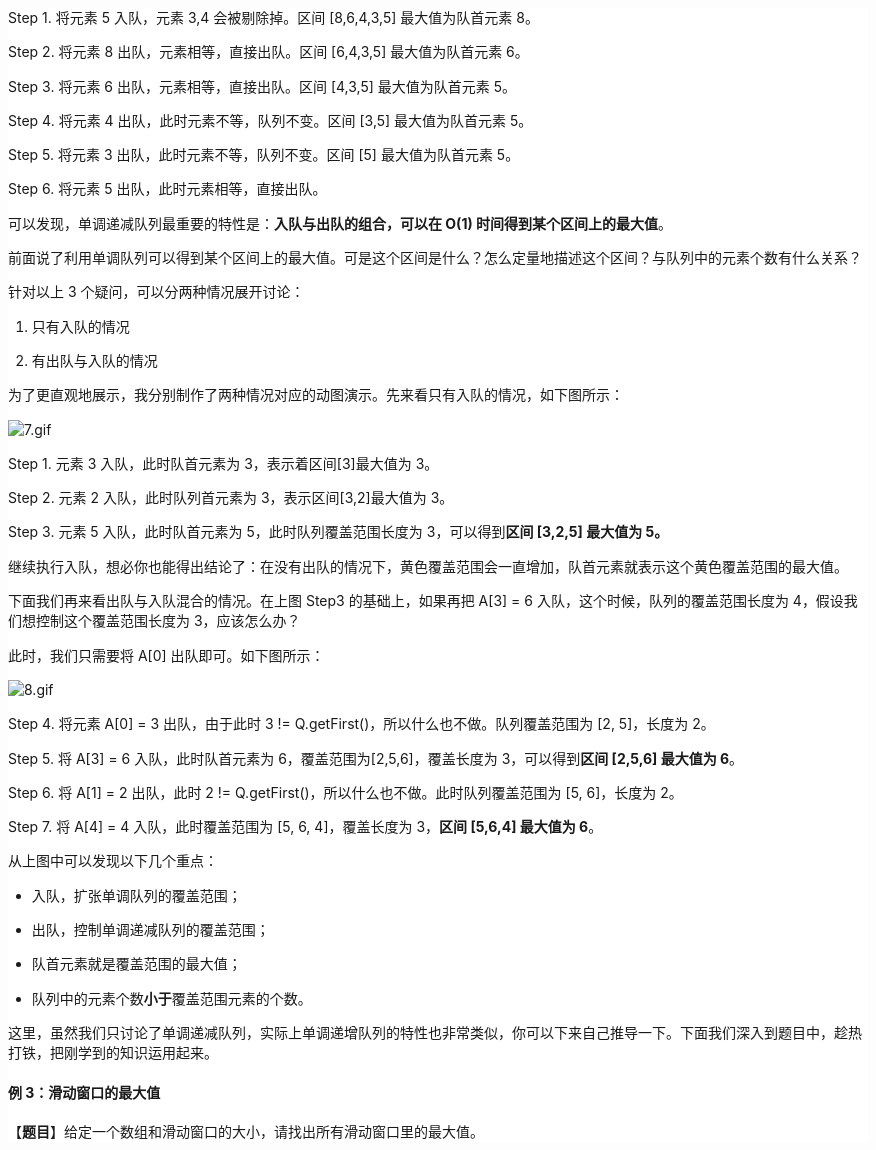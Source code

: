 Step 1. 将元素 5 入队，元素 3,4 会被剔除掉。区间 \[8,6,4,3,5\] 最大值为队首元素 8。

Step 2. 将元素 8 出队，元素相等，直接出队。区间 \[6,4,3,5\] 最大值为队首元素 6。

Step 3. 将元素 6 出队，元素相等，直接出队。区间 \[4,3,5\] 最大值为队首元素 5。

Step 4. 将元素 4 出队，此时元素不等，队列不变。区间 \[3,5\] 最大值为队首元素 5。

Step 5. 将元素 3 出队，此时元素不等，队列不变。区间 \[5\] 最大值为队首元素 5。

Step 6. 将元素 5 出队，此时元素相等，直接出队。

可以发现，单调递减队列最重要的特性是：**入队与出队的组合，可以在 O(1) 时间得到某个区间上的最大值**。

前面说了利用单调队列可以得到某个区间上的最大值。可是这个区间是什么？怎么定量地描述这个区间？与队列中的元素个数有什么关系？

针对以上 3 个疑问，可以分两种情况展开讨论：

1. 只有入队的情况

2. 有出队与入队的情况

为了更直观地展示，我分别制作了两种情况对应的动图演示。先来看只有入队的情况，如下图所示：

<Image alt="7.gif" src="https://s0.lgstatic.com/i/image6/M01/11/0D/Cgp9HWA_STiAcHJnAAmEZ9koVKA128.gif"/>

Step 1. 元素 3 入队，此时队首元素为 3，表示着区间\[3\]最大值为 3。

Step 2. 元素 2 入队，此时队列首元素为 3，表示区间\[3,2\]最大值为 3。

Step 3. 元素 5 入队，此时队首元素为 5，此时队列覆盖范围长度为 3，可以得到**区间 \[3,2,5\] 最大值为 5。**

继续执行入队，想必你也能得出结论了：在没有出队的情况下，黄色覆盖范围会一直增加，队首元素就表示这个黄色覆盖范围的最大值。

下面我们再来看出队与入队混合的情况。在上图 Step3 的基础上，如果再把 A\[3\] = 6 入队，这个时候，队列的覆盖范围长度为 4，假设我们想控制这个覆盖范围长度为 3，应该怎么办？

此时，我们只需要将 A\[0\] 出队即可。如下图所示：

<Image alt="8.gif" src="https://s0.lgstatic.com/i/image6/M01/11/0E/Cgp9HWA_SX6ADn1yAAlfQannP2I331.gif"/>  

Step 4. 将元素 A\[0\] = 3 出队，由于此时 3 != Q.getFirst()，所以什么也不做。队列覆盖范围为 \[2, 5\]，长度为 2。

Step 5. 将 A\[3\] = 6 入队，此时队首元素为 6，覆盖范围为\[2,5,6\]，覆盖长度为 3，可以得到**区间 \[2,5,6\] 最大值为 6**。

Step 6. 将 A\[1\] = 2 出队，此时 2 != Q.getFirst()，所以什么也不做。此时队列覆盖范围为 \[5, 6\]，长度为 2。

Step 7. 将 A\[4\] = 4 入队，此时覆盖范围为 \[5, 6, 4\]，覆盖长度为 3，**区间 \[5,6,4\] 最大值为 6**。

从上图中可以发现以下几个重点：

* 入队，扩张单调队列的覆盖范围；

* 出队，控制单调递减队列的覆盖范围；

* 队首元素就是覆盖范围的最大值；

* 队列中的元素个数**小于**覆盖范围元素的个数。

这里，虽然我们只讨论了单调递减队列，实际上单调递增队列的特性也非常类似，你可以下来自己推导一下。下面我们深入到题目中，趁热打铁，把刚学到的知识运用起来。

#### 例 3：滑动窗口的最大值

【**题目**】给定一个数组和滑动窗口的大小，请找出所有滑动窗口里的最大值。
